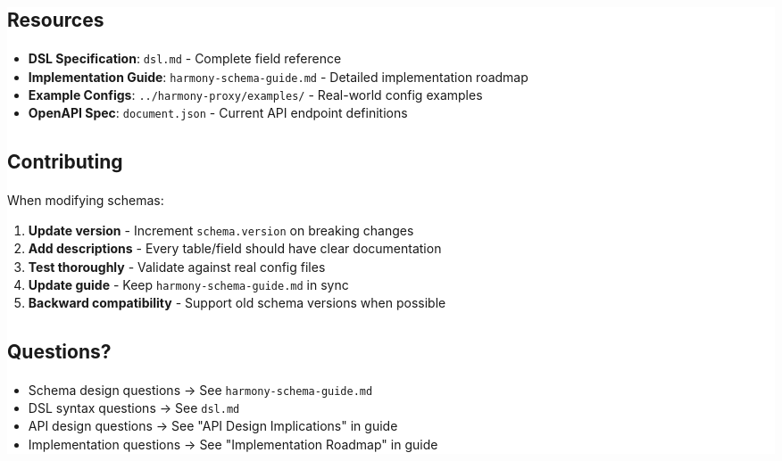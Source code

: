 ## Resources

- **DSL Specification**: `dsl.md` - Complete field reference
- **Implementation Guide**: `harmony-schema-guide.md` - Detailed implementation roadmap
- **Example Configs**: `../harmony-proxy/examples/` - Real-world config examples
- **OpenAPI Spec**: `document.json` - Current API endpoint definitions

## Contributing

When modifying schemas:

1. **Update version** - Increment `schema.version` on breaking changes
2. **Add descriptions** - Every table/field should have clear documentation
3. **Test thoroughly** - Validate against real config files
4. **Update guide** - Keep `harmony-schema-guide.md` in sync
5. **Backward compatibility** - Support old schema versions when possible

## Questions?

- Schema design questions → See `harmony-schema-guide.md`
- DSL syntax questions → See `dsl.md`
- API design questions → See "API Design Implications" in guide
- Implementation questions → See "Implementation Roadmap" in guide
